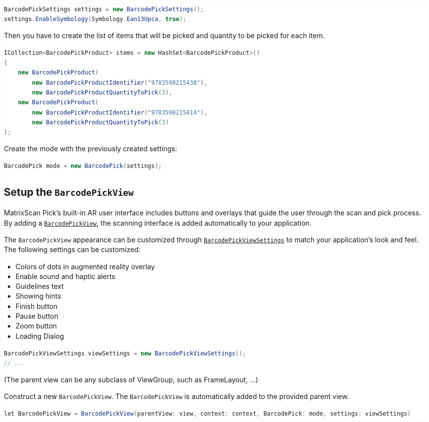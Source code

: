 ```csharp
BarcodePickSettings settings = new BarcodePickSettings();
settings.EnableSymbology(Symbology.Ean13Upca, true);
```

Then you have to create the list of items that will be picked and quantity to be picked for each item.

```csharp
ICollection<BarcodePickProduct> items = new HashSet<BarcodePickProduct>()
{
    new BarcodePickProduct(
        new BarcodePickProductIdentifier("9783598215438"),
        new BarcodePickProductQuantityToPick(3),
    new BarcodePickProduct(
        new BarcodePickProductIdentifier("9783598215414"),
        new BarcodePickProductQuantityToPick(3)
};
```

Create the mode with the previously created settings:

```csharp
BarcodePick mode = new BarcodePick(settings);
```

## Setup the `BarcodePickView`

MatrixScan Pick’s built-in AR user interface includes buttons and overlays that guide the user through the scan and pick process. By adding a [`BarcodePickView`](https://docs.scandit.com/data-capture-sdk/dotnet.android/barcode-capture/api/ui/barcode-pick-view.html#class-scandit.datacapture.barcode.pick.ui.BarcodePickView), the scanning interface is added automatically to your application.

The `BarcodePickView` appearance can be customized through [`BarcodePickViewSettings`](https://docs.scandit.com/data-capture-sdk/dotnet.android/barcode-capture/api/ui/barcode-pick-view-settings.html#class-scandit.datacapture.barcode.pick.ui.BarcodePickViewSettings) to match your application’s look and feel. The following settings can be customized:

* Colors of dots in augmented reality overlay
* Enable sound and haptic alerts
* Guidelines text
* Showing hints
* Finish button
* Pause button
* Zoom button
* Loading Dialog

```csharp
BarcodePickViewSettings viewSettings = new BarcodePickViewSettings();
// ...
```
(The parent view can be any subclass of ViewGroup, such as FrameLayout, …)

Construct a new `BarcodePickView`. The `BarcodePickView` is automatically added to the provided parent view.

```csharp
let BarcodePickView = BarcodePickView(parentView: view, context: context, BarcodePick: mode, settings: viewSettings)
```
